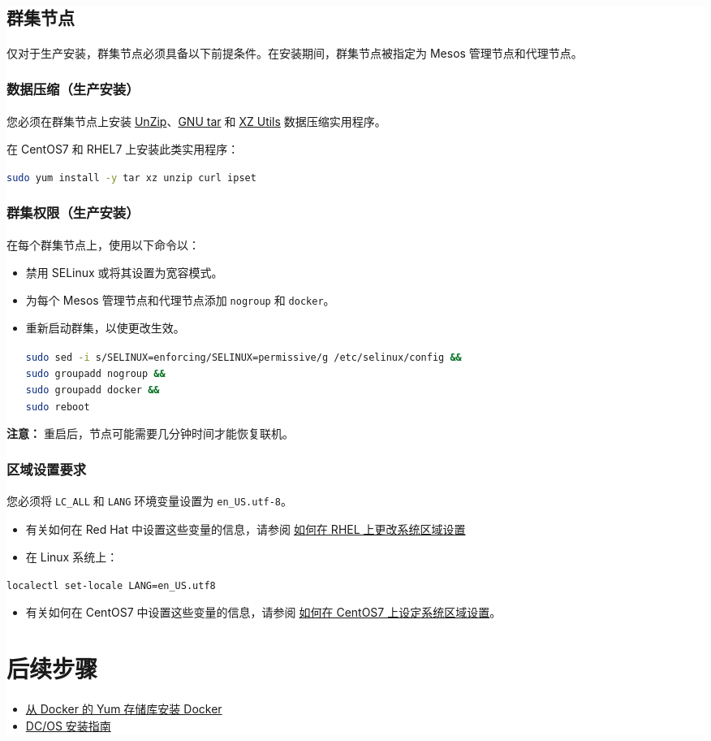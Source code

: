 ## 群集节点

仅对于生产安装，群集节点必须具备以下前提条件。在安装期间，群集节点被指定为 Mesos 管理节点和代理节点。

### 数据压缩（生产安装）

您必须在群集节点上安装 <a href="http://www.info-zip.org/UnZip.html" target="_blank">UnZip</a>、<a href="https://www.gnu.org/software/tar/" target="_blank">GNU tar</a> 和 <a href="http://tukaani.org/xz/" target="_blank">XZ Utils</a> 数据压缩实用程序。

在 CentOS7 和 RHEL7 上安装此类实用程序：

```bash
sudo yum install -y tar xz unzip curl ipset
```


### 群集权限（生产安装）

在每个群集节点上，使用以下命令以：

* 禁用 SELinux 或将其设置为宽容模式。
* 为每个 Mesos 管理节点和代理节点添加 `nogroup` 和 `docker`。
* 重新启动群集，以使更改生效。

    ```bash
    sudo sed -i s/SELINUX=enforcing/SELINUX=permissive/g /etc/selinux/config &&
    sudo groupadd nogroup &&
    sudo groupadd docker &&
    sudo reboot
    ```

 **注意：** 重启后，节点可能需要几分钟时间才能恢复联机。

### 区域设置要求
您必须将 `LC_ALL` 和 `LANG` 环境变量设置为 `en_US.utf-8`。

- 有关如何在 Red Hat 中设置这些变量的信息，请参阅 [如何在 RHEL 上更改系统区域设置](https://access.redhat.com/solutions/974273)

- 在 Linux 系统上：
````
localectl set-locale LANG=en_US.utf8
````

- 有关如何在 CentOS7 中设置这些变量的信息，请参阅 [如何在 CentOS7 上设定系统区域设置](https://www.rosehosting.com/blog/how-to-set-up-system-locale-on-centos-7/)。

# 后续步骤
- [从 Docker 的 Yum 存储库安装 Docker][1]
- [DC/OS 安装指南](/zh/1.11/installing/production/deploying-dcos/installation/)

[1]: /1.11/installing/production/system-requirements/docker-centos/



[0]: /1.11/overview/high-availability/